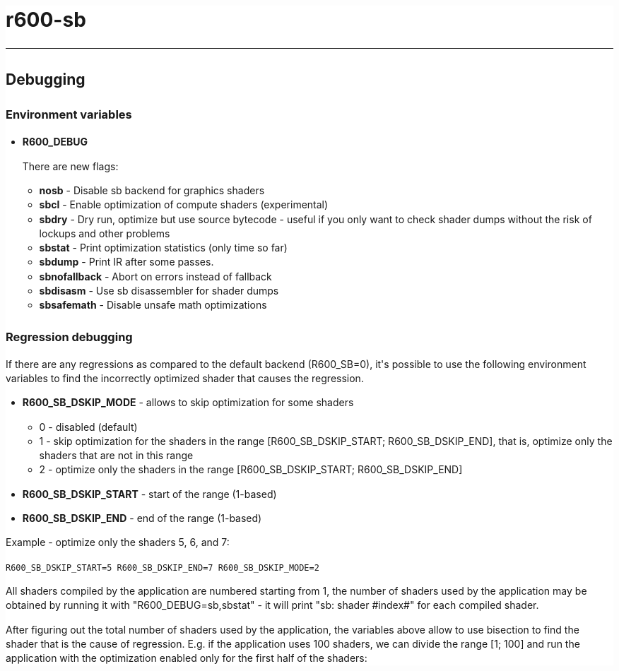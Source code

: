 r600-sb
=======

* * * * *

Debugging
---------

### Environment variables

-   **R600\_DEBUG**

    There are new flags:

    -   **nosb** - Disable sb backend for graphics shaders
    -   **sbcl** - Enable optimization of compute shaders (experimental)
    -   **sbdry** - Dry run, optimize but use source bytecode -
        useful if you only want to check shader dumps
        without the risk of lockups and other problems
    -   **sbstat** - Print optimization statistics (only time so far)
    -   **sbdump** - Print IR after some passes.
    -   **sbnofallback** - Abort on errors instead of fallback
    -   **sbdisasm** - Use sb disassembler for shader dumps
    -   **sbsafemath** - Disable unsafe math optimizations

### Regression debugging

If there are any regressions as compared to the default backend
(R600\_SB=0), it's possible to use the following environment variables
to find the incorrectly optimized shader that causes the regression.

-   **R600\_SB\_DSKIP\_MODE** - allows to skip optimization for some
    shaders
    -   0 - disabled (default)
    -   1 - skip optimization for the shaders in the range
        [R600\_SB\_DSKIP\_START; R600\_SB\_DSKIP\_END], that is,
        optimize only the shaders that are not in this range
    -   2 - optimize only the shaders in the range
        [R600\_SB\_DSKIP\_START; R600\_SB\_DSKIP\_END]

-   **R600\_SB\_DSKIP\_START** - start of the range (1-based)

-   **R600\_SB\_DSKIP\_END** - end of the range (1-based)

Example - optimize only the shaders 5, 6, and 7:

    R600_SB_DSKIP_START=5 R600_SB_DSKIP_END=7 R600_SB_DSKIP_MODE=2

All shaders compiled by the application are numbered starting from 1,
the number of shaders used by the application may be obtained by running
it with "R600_DEBUG=sb,sbstat" - it will print "sb: shader \#index\#"
for each compiled shader.

After figuring out the total number of shaders used by the application,
the variables above allow to use bisection to find the shader that is
the cause of regression. E.g. if the application uses 100 shaders, we
can divide the range [1; 100] and run the application with the
optimization enabled only for the first half of the shaders:
